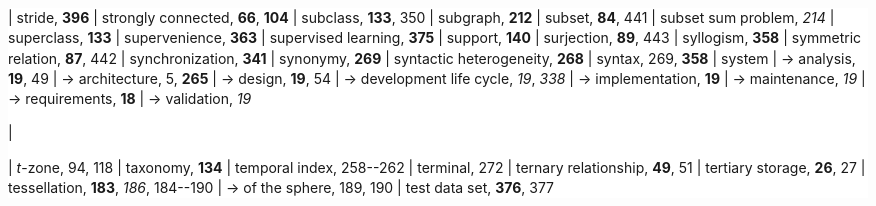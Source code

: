   | stride, **396**
  | strongly connected, **66**, **104**
  | subclass, **133**, 350
  | subgraph, **212**
  | subset, **84**, 441
  | subset sum problem, *214*
  | superclass, **133**
  | supervenience, **363**
  | supervised learning, **375**
  | support, **140**
  | surjection, **89**, 443
  | syllogism, **358**
  | symmetric relation, **87**, 442
  | synchronization, **341**
  | synonymy, **269**
  | syntactic heterogeneity, **268**
  | syntax, 269, **358**
  | system
    | -> analysis, **19**, 49
    | -> architecture, 5, **265**
    | -> design, **19**, 54
    | -> development life cycle, *19*, *338*
    | -> implementation, **19**
    | -> maintenance, *19*
    | -> requirements, **18**
    | -> validation, *19*

  |

  | $t$-zone, 94, 118
  | taxonomy, **134**
  | temporal index, 258--262
  | terminal, 272
  | ternary relationship, **49**, 51
  | tertiary storage, **26**, 27
  | tessellation, **183**, *186*, 184--190
    | -> of the sphere, 189, 190
  | test data set, **376**, 377